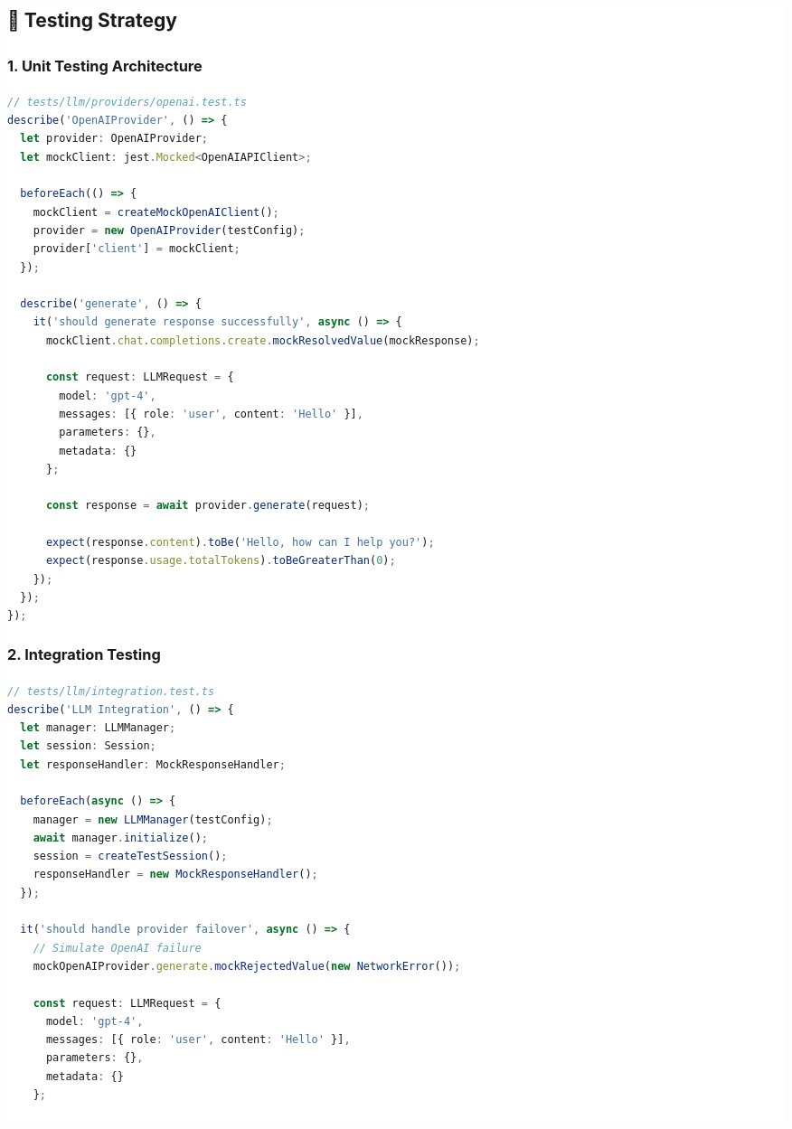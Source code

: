 
## 🧪 Testing Strategy

### 1. Unit Testing Architecture

```typescript
// tests/llm/providers/openai.test.ts
describe('OpenAIProvider', () => {
  let provider: OpenAIProvider;
  let mockClient: jest.Mocked<OpenAIAPIClient>;
  
  beforeEach(() => {
    mockClient = createMockOpenAIClient();
    provider = new OpenAIProvider(testConfig);
    provider['client'] = mockClient;
  });
  
  describe('generate', () => {
    it('should generate response successfully', async () => {
      mockClient.chat.completions.create.mockResolvedValue(mockResponse);
      
      const request: LLMRequest = {
        model: 'gpt-4',
        messages: [{ role: 'user', content: 'Hello' }],
        parameters: {},
        metadata: {}
      };
      
      const response = await provider.generate(request);
      
      expect(response.content).toBe('Hello, how can I help you?');
      expect(response.usage.totalTokens).toBeGreaterThan(0);
    });
  });
});
```

### 2. Integration Testing

```typescript
// tests/llm/integration.test.ts
describe('LLM Integration', () => {
  let manager: LLMManager;
  let session: Session;
  let responseHandler: MockResponseHandler;
  
  beforeEach(async () => {
    manager = new LLMManager(testConfig);
    await manager.initialize();
    session = createTestSession();
    responseHandler = new MockResponseHandler();
  });
  
  it('should handle provider failover', async () => {
    // Simulate OpenAI failure
    mockOpenAIProvider.generate.mockRejectedValue(new NetworkError());
    
    const request: LLMRequest = {
      model: 'gpt-4',
      messages: [{ role: 'user', content: 'Hello' }],
      parameters: {},
      metadata: {}
    };
    
```

  [key: string]: unknown;